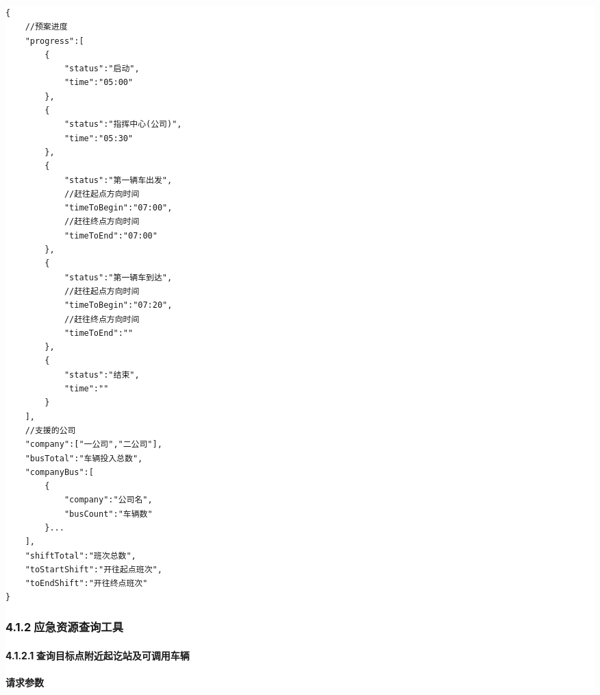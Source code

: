 ```
{
	//预案进度 
	"progress":[
		{
			"status":"启动",
			"time":"05:00"
		},
		{
			"status":"指挥中心(公司)",
			"time":"05:30"
		},
		{
			"status":"第一辆车出发",
			//赶往起点方向时间
			"timeToBegin":"07:00",
			//赶往终点方向时间
			"timeToEnd":"07:00"
		},
		{
			"status":"第一辆车到达",
			//赶往起点方向时间
			"timeToBegin":"07:20",
			//赶往终点方向时间
			"timeToEnd":""			
		},
		{
			"status":"结束",
			"time":""
		}
	],
	//支援的公司
	"company":["一公司","二公司"],
	"busTotal":"车辆投入总数",
	"companyBus":[
		{
			"company":"公司名",
			"busCount":"车辆数"
		}...
	],
	"shiftTotal":"班次总数",
	"toStartShift":"开往起点班次",
	"toEndShift":"开往终点班次"
}
```



### 4.1.2 应急资源查询工具

#### 4.1.2.1 查询目标点附近起讫站及可调用车辆

**请求参数**
